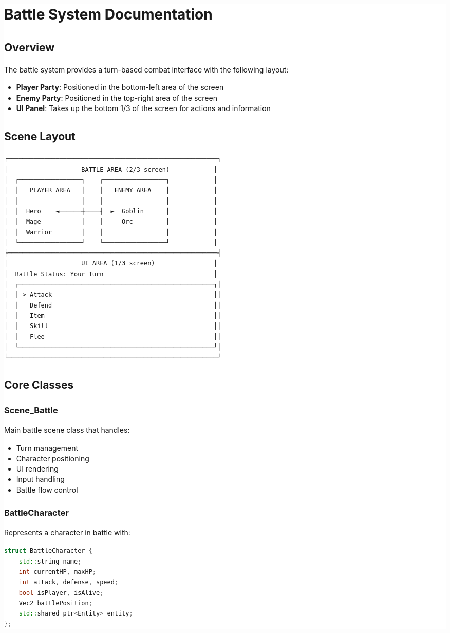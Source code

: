 # Battle System Documentation

## Overview

The battle system provides a turn-based combat interface with the following layout:
- **Player Party**: Positioned in the bottom-left area of the screen
- **Enemy Party**: Positioned in the top-right area of the screen  
- **UI Panel**: Takes up the bottom 1/3 of the screen for actions and information

## Scene Layout

```
┌─────────────────────────────────────────────────────────┐
│                    BATTLE AREA (2/3 screen)            │
│  ┌─────────────────┐    ┌─────────────────┐            │
│  │   PLAYER AREA   │    │   ENEMY AREA    │            │
│  │                 │    │                 │            │
│  │  Hero    ◄──────┼────┤  ►  Goblin      │            │
│  │  Mage           │    │     Orc         │            │
│  │  Warrior        │    │                 │            │
│  └─────────────────┘    └─────────────────┘            │
├─────────────────────────────────────────────────────────┤
│                    UI AREA (1/3 screen)                │
│  Battle Status: Your Turn                              │
│  ┌─────────────────────────────────────────────────────┐│
│  │ > Attack                                            ││
│  │   Defend                                            ││
│  │   Item                                              ││
│  │   Skill                                             ││
│  │   Flee                                              ││
│  └─────────────────────────────────────────────────────┘│
└─────────────────────────────────────────────────────────┘
```

## Core Classes

### Scene_Battle
Main battle scene class that handles:
- Turn management
- Character positioning
- UI rendering
- Input handling
- Battle flow control

### BattleCharacter
Represents a character in battle with:
```cpp
struct BattleCharacter {
    std::string name;
    int currentHP, maxHP;
    int attack, defense, speed;
    bool isPlayer, isAlive;
    Vec2 battlePosition;
    std::shared_ptr<Entity> entity;
};
```
